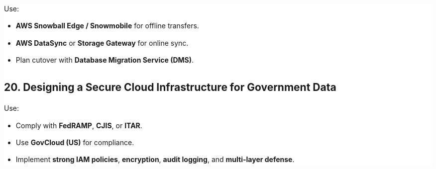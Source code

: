 Use:

* **AWS Snowball Edge / Snowmobile** for offline transfers.
    
* **AWS DataSync** or **Storage Gateway** for online sync.
    
* Plan cutover with **Database Migration Service (DMS)**.
    

## 20\. **Designing a Secure Cloud Infrastructure for Government Data**

Use:

* Comply with **FedRAMP**, **CJIS**, or **ITAR**.
    
* Use **GovCloud (US)** for compliance.
    
* Implement **strong IAM policies**, **encryption**, **audit logging**, and **multi-layer defense**.